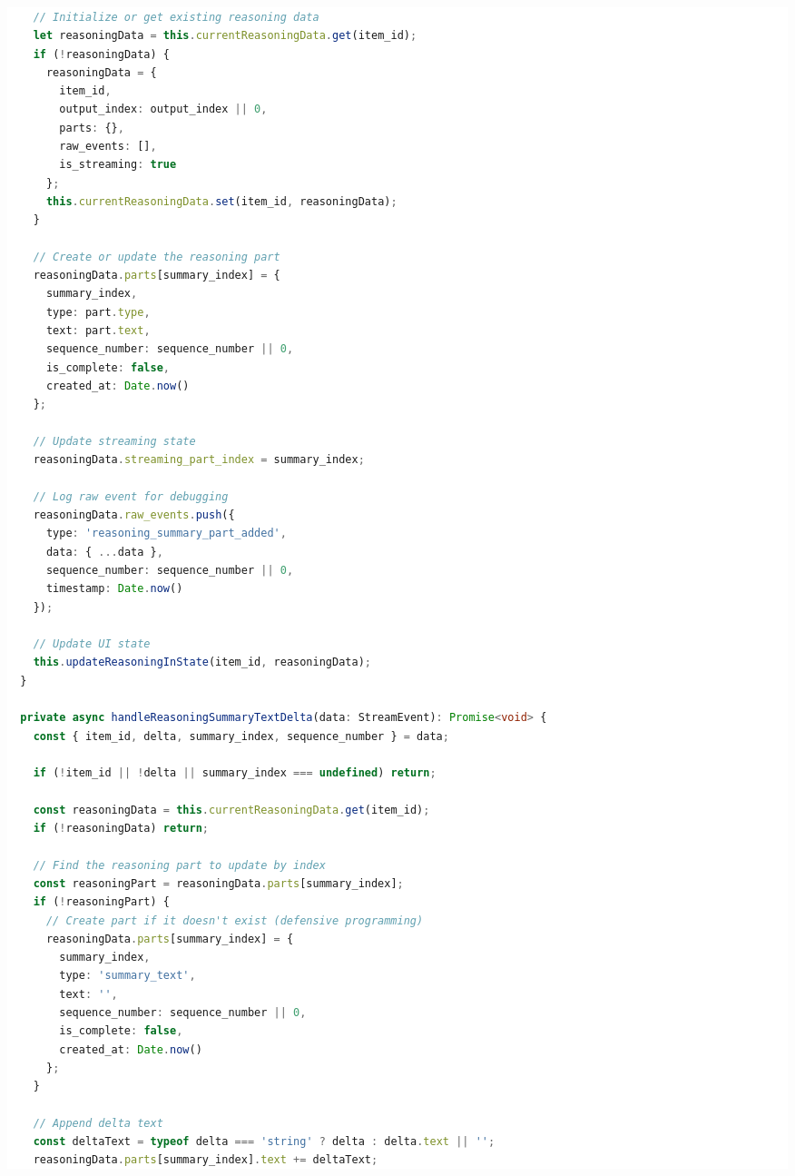 ```typescript
    // Initialize or get existing reasoning data
    let reasoningData = this.currentReasoningData.get(item_id);
    if (!reasoningData) {
      reasoningData = {
        item_id,
        output_index: output_index || 0,
        parts: {},
        raw_events: [],
        is_streaming: true
      };
      this.currentReasoningData.set(item_id, reasoningData);
    }
    
    // Create or update the reasoning part
    reasoningData.parts[summary_index] = {
      summary_index,
      type: part.type,
      text: part.text,
      sequence_number: sequence_number || 0,
      is_complete: false,
      created_at: Date.now()
    };
    
    // Update streaming state
    reasoningData.streaming_part_index = summary_index;
    
    // Log raw event for debugging
    reasoningData.raw_events.push({
      type: 'reasoning_summary_part_added',
      data: { ...data },
      sequence_number: sequence_number || 0,
      timestamp: Date.now()
    });
    
    // Update UI state
    this.updateReasoningInState(item_id, reasoningData);
  }

  private async handleReasoningSummaryTextDelta(data: StreamEvent): Promise<void> {
    const { item_id, delta, summary_index, sequence_number } = data;
    
    if (!item_id || !delta || summary_index === undefined) return;
    
    const reasoningData = this.currentReasoningData.get(item_id);
    if (!reasoningData) return;
    
    // Find the reasoning part to update by index
    const reasoningPart = reasoningData.parts[summary_index];
    if (!reasoningPart) {
      // Create part if it doesn't exist (defensive programming)
      reasoningData.parts[summary_index] = {
        summary_index,
        type: 'summary_text',
        text: '',
        sequence_number: sequence_number || 0,
        is_complete: false,
        created_at: Date.now()
      };
    }
    
    // Append delta text
    const deltaText = typeof delta === 'string' ? delta : delta.text || '';
    reasoningData.parts[summary_index].text += deltaText;
```